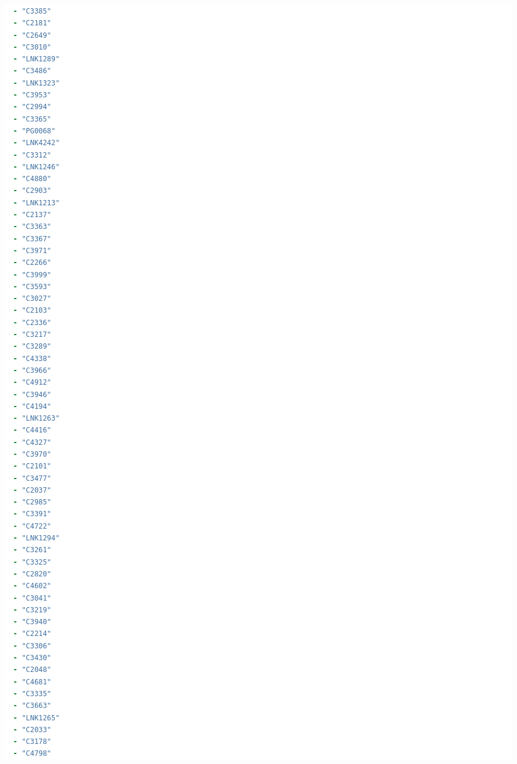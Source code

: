 ```yaml
  - "C3385"
  - "C2181"
  - "C2649"
  - "C3010"
  - "LNK1289"
  - "C3486"
  - "LNK1323"
  - "C3953"
  - "C2994"
  - "C3365"
  - "PG0068"
  - "LNK4242"
  - "C3312"
  - "LNK1246"
  - "C4880"
  - "C2903"
  - "LNK1213"
  - "C2137"
  - "C3363"
  - "C3367"
  - "C3971"
  - "C2266"
  - "C3999"
  - "C3593"
  - "C3027"
  - "C2103"
  - "C2336"
  - "C3217"
  - "C3289"
  - "C4338"
  - "C3966"
  - "C4912"
  - "C3946"
  - "C4194"
  - "LNK1263"
  - "C4416"
  - "C4327"
  - "C3970"
  - "C2101"
  - "C3477"
  - "C2037"
  - "C2985"
  - "C3391"
  - "C4722"
  - "LNK1294"
  - "C3261"
  - "C3325"
  - "C2820"
  - "C4602"
  - "C3041"
  - "C3219"
  - "C3940"
  - "C2214"
  - "C3306"
  - "C3430"
  - "C2048"
  - "C4681"
  - "C3335"
  - "C3663"
  - "LNK1265"
  - "C2033"
  - "C3178"
  - "C4798"
```